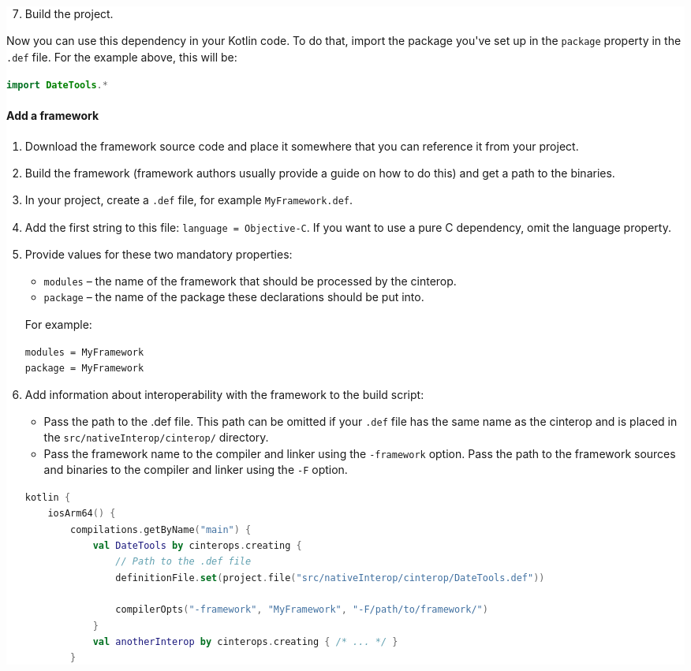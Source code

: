 7. Build the project.

Now you can use this dependency in your Kotlin code. To do that, import the package you've set up in the `package`
property in the `.def` file. For the example above, this will be:

```kotlin
import DateTools.*
```

#### Add a framework

1. Download the framework source code and place it somewhere that you can reference it from your project.
2. Build the framework (framework authors usually provide a guide on how to do this) and get a path to the binaries.
3. In your project, create a `.def` file, for example `MyFramework.def`.
4. Add the first string to this file: `language = Objective-C`. If you want to use a pure C dependency, omit the
   language property.
5. Provide values for these two mandatory properties:

    * `modules` – the name of the framework that should be processed by the cinterop.
    * `package` – the name of the package these declarations should be put into.

    For example:
    
    ```none
    modules = MyFramework
    package = MyFramework
    ```

6. Add information about interoperability with the framework to the build script:

    * Pass the path to the .def file. This path can be omitted if your `.def` file has the same name as the cinterop and
      is placed in the `src/nativeInterop/cinterop/` directory.
    * Pass the framework name to the compiler and linker using the `-framework` option. Pass the path to the framework
      sources and binaries to the compiler and linker using the `-F` option.

    <tabs group="build-script">
    <tab title="Kotlin" group-key="kotlin">

    ```kotlin
    kotlin {
        iosArm64() {
            compilations.getByName("main") {
                val DateTools by cinterops.creating {
                    // Path to the .def file
                    definitionFile.set(project.file("src/nativeInterop/cinterop/DateTools.def"))

                    compilerOpts("-framework", "MyFramework", "-F/path/to/framework/")
                }
                val anotherInterop by cinterops.creating { /* ... */ }
            }
